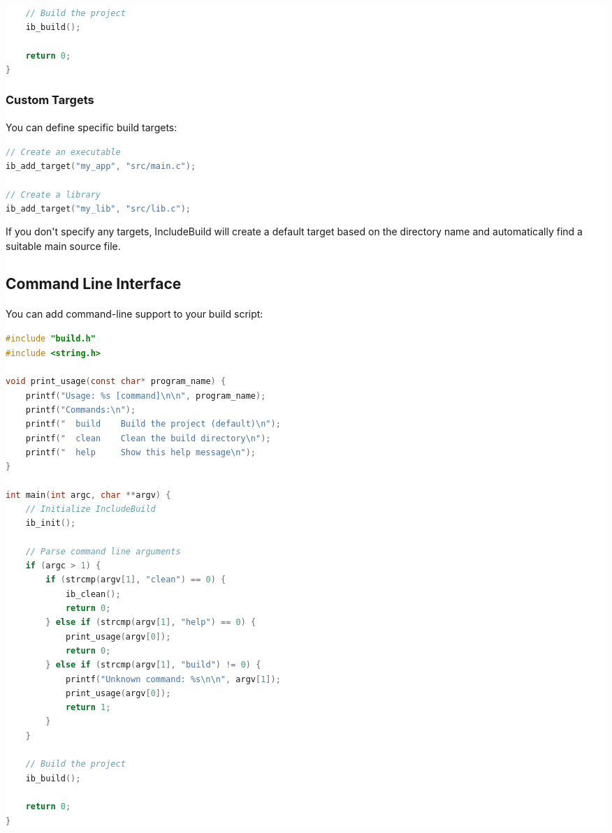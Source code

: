 ```c
    // Build the project
    ib_build();
    
    return 0;
}
```

### Custom Targets

You can define specific build targets:

```c
// Create an executable
ib_add_target("my_app", "src/main.c");

// Create a library
ib_add_target("my_lib", "src/lib.c");
```

If you don't specify any targets, IncludeBuild will create a default target based on the directory name and automatically find a suitable main source file.

## Command Line Interface

You can add command-line support to your build script:

```c
#include "build.h"
#include <string.h>

void print_usage(const char* program_name) {
    printf("Usage: %s [command]\n\n", program_name);
    printf("Commands:\n");
    printf("  build    Build the project (default)\n");
    printf("  clean    Clean the build directory\n");
    printf("  help     Show this help message\n");
}

int main(int argc, char **argv) {
    // Initialize IncludeBuild
    ib_init();
    
    // Parse command line arguments
    if (argc > 1) {
        if (strcmp(argv[1], "clean") == 0) {
            ib_clean();
            return 0;
        } else if (strcmp(argv[1], "help") == 0) {
            print_usage(argv[0]);
            return 0;
        } else if (strcmp(argv[1], "build") != 0) {
            printf("Unknown command: %s\n\n", argv[1]);
            print_usage(argv[0]);
            return 1;
        }
    }
    
    // Build the project
    ib_build();
    
    return 0;
}
```
